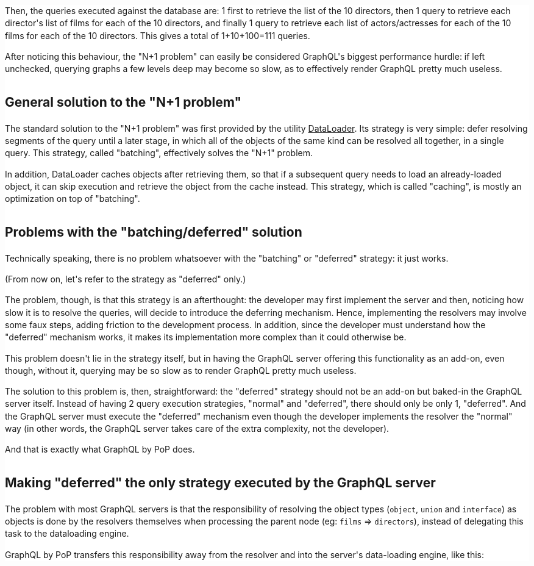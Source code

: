 Then, the queries executed against the database are: 1 first to retrieve the list of the 10 directors, then 1 query to retrieve each director's list of films for each of the 10 directors, and finally 1 query to retrieve each list of actors/actresses for each of the 10 films for each of the 10 directors. This gives a total of 1+10+100=111 queries.

After noticing this behaviour, the "N+1 problem" can easily be considered GraphQL's biggest performance hurdle: if left unchecked, querying graphs a few levels deep may become so slow, as to effectively render GraphQL pretty much useless.

## General solution to the "N+1 problem"

The standard solution to the "N+1 problem" was first provided by the utility [DataLoader](https://github.com/graphql/dataloader). Its strategy is very simple: defer resolving segments of the query until a later stage, in which all of the objects of the same kind can be resolved all together, in a single query. This strategy, called "batching", effectively solves the "N+1" problem.

In addition, DataLoader caches objects after retrieving them, so that if a subsequent query needs to load an already-loaded object, it can skip execution and retrieve the object from the cache instead. This strategy, which is called "caching", is mostly an optimization on top of "batching".

## Problems with the "batching/deferred" solution

Technically speaking, there is no problem whatsoever with the "batching" or "deferred" strategy: it just works.

(From now on, let's refer to the strategy as "deferred" only.)

The problem, though, is that this strategy is an afterthought: the developer may first implement the server and then, noticing how slow it is to resolve the queries, will decide to introduce the deferring mechanism. Hence, implementing the resolvers may involve some faux steps, adding friction to the development process. In addition, since the developer must understand how the "deferred" mechanism works, it makes its implementation more complex than it could otherwise be.

This problem doesn't lie in the strategy itself, but in having the GraphQL server offering this functionality as an add-on, even though, without it, querying may be so slow as to render GraphQL pretty much useless.

The solution to this problem is, then, straightforward: the "deferred" strategy should not be an add-on but baked-in the GraphQL server itself. Instead of having 2 query execution strategies, "normal" and "deferred", there should only be only 1, "deferred". And the GraphQL server must execute the "deferred" mechanism even though the developer implements the resolver the "normal" way (in other words, the GraphQL server takes care of the extra complexity, not the developer).

And that is exactly what GraphQL by PoP does.

## Making "deferred" the only strategy executed by the GraphQL server

The problem with most GraphQL servers is that the responsibility of resolving the object types (`object`, `union` and `interface`) as objects is done by the resolvers themselves when processing the parent node (eg: `films` => `directors`), instead of delegating this task to the dataloading engine.

GraphQL by PoP transfers this responsibility away from the resolver and into the server's data-loading engine, like this:
